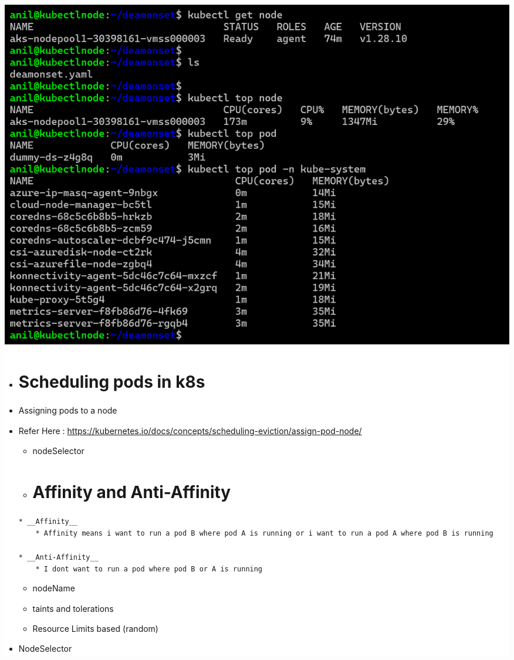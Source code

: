 ![preview](images/118.png)

* # Scheduling pods in k8s

* Assigning pods to a node 
  
* Refer Here : https://kubernetes.io/docs/concepts/scheduling-eviction/assign-pod-node/

     * nodeSelector
     
     * # Affinity and Anti-Affinity
      
      * __Affinity__
          * Affinity means i want to run a pod B where pod A is running or i want to run a pod A where pod B is running 
      
      * __Anti-Affinity__
          * I dont want to run a pod where pod B or A is running
     
     * nodeName
     
     * taints and tolerations
     
     *  Resource Limits based (random)
  
* NodeSelector
